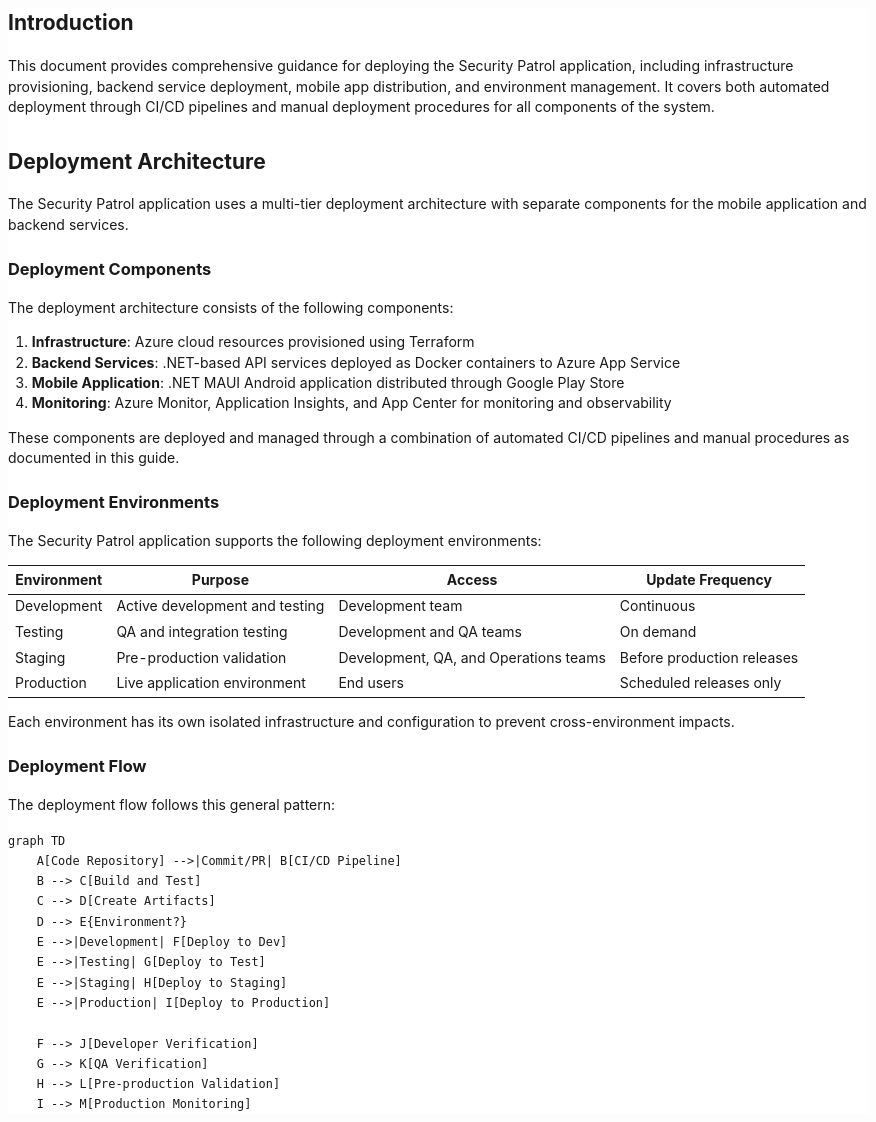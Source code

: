## Introduction

This document provides comprehensive guidance for deploying the Security Patrol application, including infrastructure provisioning, backend service deployment, mobile app distribution, and environment management. It covers both automated deployment through CI/CD pipelines and manual deployment procedures for all components of the system.

## Deployment Architecture

The Security Patrol application uses a multi-tier deployment architecture with separate components for the mobile application and backend services.

### Deployment Components

The deployment architecture consists of the following components:

1. **Infrastructure**: Azure cloud resources provisioned using Terraform
2. **Backend Services**: .NET-based API services deployed as Docker containers to Azure App Service
3. **Mobile Application**: .NET MAUI Android application distributed through Google Play Store
4. **Monitoring**: Azure Monitor, Application Insights, and App Center for monitoring and observability

These components are deployed and managed through a combination of automated CI/CD pipelines and manual procedures as documented in this guide.

### Deployment Environments

The Security Patrol application supports the following deployment environments:

| Environment | Purpose | Access | Update Frequency |
|------------|---------|--------|------------------|
| Development | Active development and testing | Development team | Continuous |
| Testing | QA and integration testing | Development and QA teams | On demand |
| Staging | Pre-production validation | Development, QA, and Operations teams | Before production releases |
| Production | Live application environment | End users | Scheduled releases only |

Each environment has its own isolated infrastructure and configuration to prevent cross-environment impacts.

### Deployment Flow

The deployment flow follows this general pattern:

```mermaid
graph TD
    A[Code Repository] -->|Commit/PR| B[CI/CD Pipeline]
    B --> C[Build and Test]
    C --> D[Create Artifacts]
    D --> E{Environment?}
    E -->|Development| F[Deploy to Dev]
    E -->|Testing| G[Deploy to Test]
    E -->|Staging| H[Deploy to Staging]
    E -->|Production| I[Deploy to Production]
    
    F --> J[Developer Verification]
    G --> K[QA Verification]
    H --> L[Pre-production Validation]
    I --> M[Production Monitoring]
```
